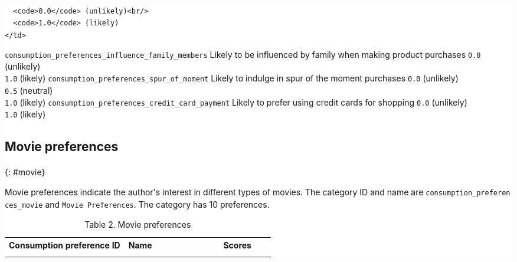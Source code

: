       <code>0.0</code> (unlikely)<br/>
      <code>1.0</code> (likely)
    </td>
  </tr>
  <tr>
    <td style="text-align:left">
      <code>consumption_preferences_influence_family_members</code>
    </td>
    <td style="text-align:left">
      Likely to be influenced by family when making product purchases
    </td>
    <td style="text-align:center">
      <code>0.0</code> (unlikely)<br/>
      <code>1.0</code> (likely)
    </td>
  </tr>
  <tr>
    <td style="text-align:left">
      <code>consumption_preferences_spur_of_moment</code>
    </td>
    <td style="text-align:left">
      Likely to indulge in spur of the moment purchases
    </td>
    <td style="text-align:center">
      <code>0.0</code> (unlikely)<br/>
      <code>0.5</code> (neutral)<br/>
      <code>1.0</code> (likely)
    </td>
  </tr>
  <tr>
    <td style="text-align:left">
      <code>consumption_preferences_credit_card_payment</code>
    </td>
    <td style="text-align:left">
      Likely to prefer using credit cards for shopping
    </td>
    <td style="text-align:center">
      <code>0.0</code> (unlikely)<br/>
      <code>1.0</code> (likely)
    </td>
  </tr>
</table>

## Movie preferences
{: #movie}

Movie preferences indicate the author's interest in different types of movies. The category ID and name are `consumption_preferences_movie` and `Movie Preferences`. The category has 10 preferences.

<table>
  <caption>Table 2. Movie preferences</caption>
  <tr>
    <th style="width:45%; text-align:left">
      Consumption preference ID
    </th>
    <th style="width:30%; text-align:left">
      Name
    </th>
    <th style="text-align:center">
      Scores
    </th>
  </tr>
  <tr>
    <td style="text-align:left">